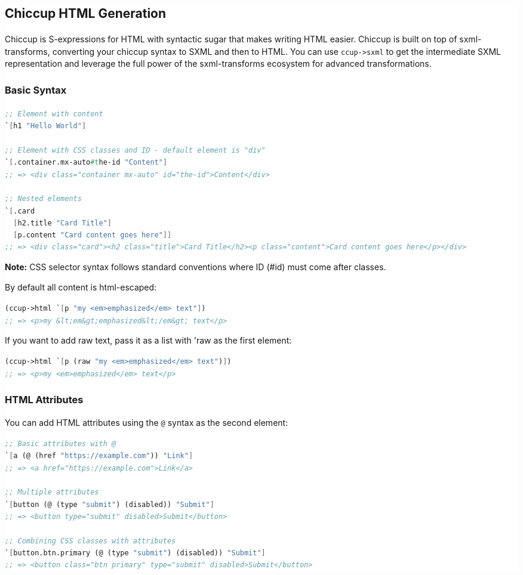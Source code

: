 ## Chiccup HTML Generation

Chiccup is S-expressions for HTML with syntactic sugar that makes writing HTML easier. Chiccup is built on top of sxml-transforms, converting your chiccup syntax to SXML and then to HTML. You can use `ccup->sxml` to get the intermediate SXML representation and leverage the full power of the sxml-transforms ecosystem for advanced transformations.

### Basic Syntax

```scheme
;; Element with content
`[h1 "Hello World"]

;; Element with CSS classes and ID - default element is "div"
`[.container.mx-auto#the-id "Content"]
;; => <div class="container mx-auto" id="the-id">Content</div>

;; Nested elements
`[.card
  [h2.title "Card Title"]
  [p.content "Card content goes here"]]
;; => <div class="card"><h2 class="title">Card Title</h2><p class="content">Card content goes here</p></div>
```

**Note:** CSS selector syntax follows standard conventions where ID (#id) must come after classes.

By default all content is html-escaped:

```scheme
(ccup->html `[p "my <em>emphasized</em> text"])
;; => <p>my &lt;em&gt;emphasized&lt;/em&gt; text</p>
```

If you want to add raw text, pass it as a list with 'raw as the first element:

```scheme
(ccup->html `[p (raw "my <em>emphasized</em> text")])
;; => <p>my <em>emphasized</em> text</p>
```

### HTML Attributes

You can add HTML attributes using the `@` syntax as the second element:

```scheme
;; Basic attributes with @
`[a (@ (href "https://example.com")) "Link"]
;; => <a href="https://example.com">Link</a>

;; Multiple attributes
`[button (@ (type "submit") (disabled)) "Submit"]
;; => <button type="submit" disabled>Submit</button>

;; Combining CSS classes with attributes
`[button.btn.primary (@ (type "submit") (disabled)) "Submit"]
;; => <button class="btn primary" type="submit" disabled>Submit</button>
```
